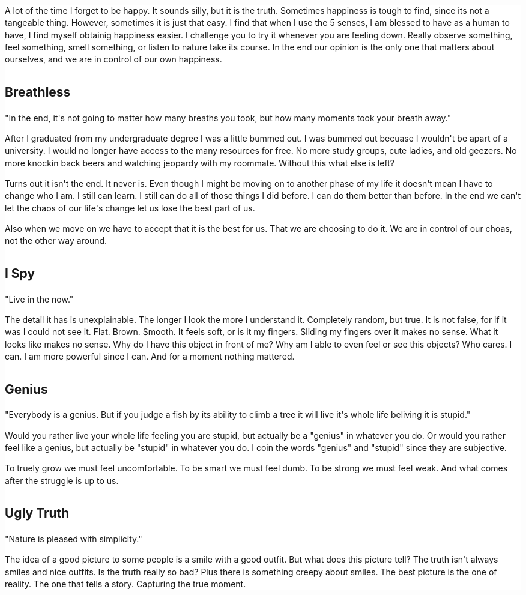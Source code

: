 A lot of the time I forget to be happy. It sounds silly, but it is the truth. Sometimes happiness is tough to find, since its not a tangeable thing. However, sometimes it is just that easy. I find that when I use the 5 senses, I am blessed to have as a human to have, I find myself obtainig happiness easier. I challenge you to try it whenever you are feeling down. Really observe something, feel something, smell something, or listen to nature take its course. In the end our opinion is the only one that matters about ourselves, and we are in control of our own happiness.

## Breathless
"In the end, it's not going to matter how many breaths you took, but how many moments took your breath away."

After I graduated from my undergraduate degree I was a little bummed out. I was bummed out becuase I wouldn't be apart of a university. I would no longer have access to the many resources for free. No more study groups, cute ladies, and old geezers. No more knockin back beers and watching jeopardy with my roommate. Without this what else is left?

Turns out it isn't the end. It never is. Even though I might be moving on to another phase of my life it doesn't mean I have to change who I am. I still can learn. I still can do all of those things I did before. I can do them better than before. In the end we can't let the chaos of our life's change let us lose the best part of us. 

Also when we move on we have to accept that it is the best for us. That we are choosing to do it. We are in control of our choas, not the other way around.

## I Spy
"Live in the now."

The detail it has is unexplainable. The longer I look the more I understand it. Completely random, but true. It is not false, for if it was I could not see it. Flat. Brown. Smooth. It feels soft, or is it my fingers. Sliding my fingers over it makes no sense. What it looks like makes no sense. Why do I have this object in front of me? Why am I able to even feel or see this objects? Who cares. I can. I am more powerful since I can. And for a moment nothing mattered.

## Genius
"Everybody is a genius. But if you judge a fish by its ability to climb a tree it will live it's whole life beliving it is stupid."

Would you rather live your whole life feeling you are stupid, but actually be a "genius" in whatever you do. Or would you rather feel like a genius, but actually be "stupid" in whatever you do. I coin the words "genius" and "stupid" since they are subjective.

To truely grow we must feel uncomfortable. To be smart we must feel dumb. To be strong we must feel weak. And what comes after the struggle is up to us. 

## Ugly Truth
"Nature is pleased with simplicity."

The idea of a good picture to some people is a smile with a good outfit. But what does this picture tell? The truth isn't always smiles and nice outfits. Is the truth really so bad? Plus there is something creepy about smiles. The best picture is the one of reality. The one that tells a story. Capturing the true moment.
